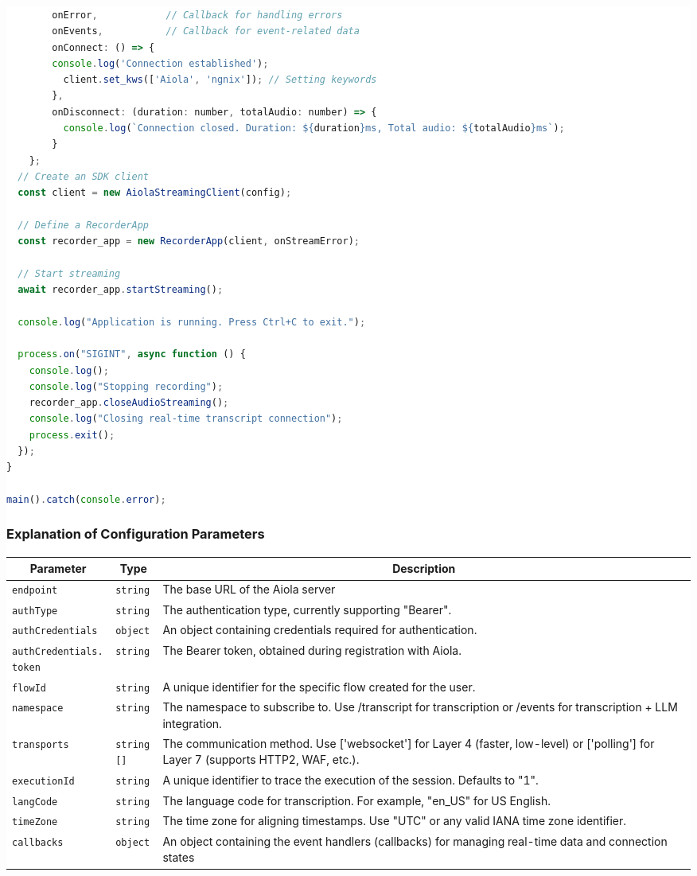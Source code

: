 ```javascript
        onError,            // Callback for handling errors
        onEvents,           // Callback for event-related data
        onConnect: () => {
        console.log('Connection established');
          client.set_kws(['Aiola', 'ngnix']); // Setting keywords
        },
        onDisconnect: (duration: number, totalAudio: number) => {
          console.log(`Connection closed. Duration: ${duration}ms, Total audio: ${totalAudio}ms`);
        }
    };
  // Create an SDK client
  const client = new AiolaStreamingClient(config);

  // Define a RecorderApp
  const recorder_app = new RecorderApp(client, onStreamError);

  // Start streaming
  await recorder_app.startStreaming();

  console.log("Application is running. Press Ctrl+C to exit.");

  process.on("SIGINT", async function () {
    console.log();
    console.log("Stopping recording");
    recorder_app.closeAudioStreaming();
    console.log("Closing real-time transcript connection");
    process.exit();
  });
}

main().catch(console.error);
```

### Explanation of Configuration Parameters

| Parameter	                  | Type	     | Description                                                                                                                          |
|-----------------------------|--------------|--------------------------------------------------------------------------------------------------------------------------------------|
| `endpoint`	              | `string`     | The base URL of the Aiola server                                                                                                     |
| `authType`	              | `string`     |  The authentication type, currently supporting "Bearer".                                                                          |
| `authCredentials` 	      | `object`     |  An object containing credentials required for authentication.                                                                       |
| `authCredentials.token`   |	`string`     |  The Bearer token, obtained during registration with Aiola.                                                                               |
| `flowId`	                  |	`string`     |  A unique identifier for the specific flow created for the user.                                                                     |
| `namespace`	              |	`string`     |  The namespace to subscribe to. Use /transcript for transcription or /events for transcription + LLM integration.                    |
| `transports`	              |	`string[]`   |  The communication method. Use ['websocket'] for Layer 4 (faster, low-level) or ['polling'] for Layer 7 (supports HTTP2, WAF, etc.). |
| `executionId`	              |	`string`     |  A unique identifier to trace the execution of the session. Defaults to "1".                                                         |
| `langCode`	              |	`string`	 |  The language code for transcription. For example, "en_US" for US English.                                                           |
| `timeZone`	              |	`string`	 |  The time zone for aligning timestamps. Use "UTC" or any valid IANA time zone identifier.                                            |
| `callbacks`	              |	`object`	 |  An object containing the event handlers (callbacks) for managing real-time data and connection states                               |
